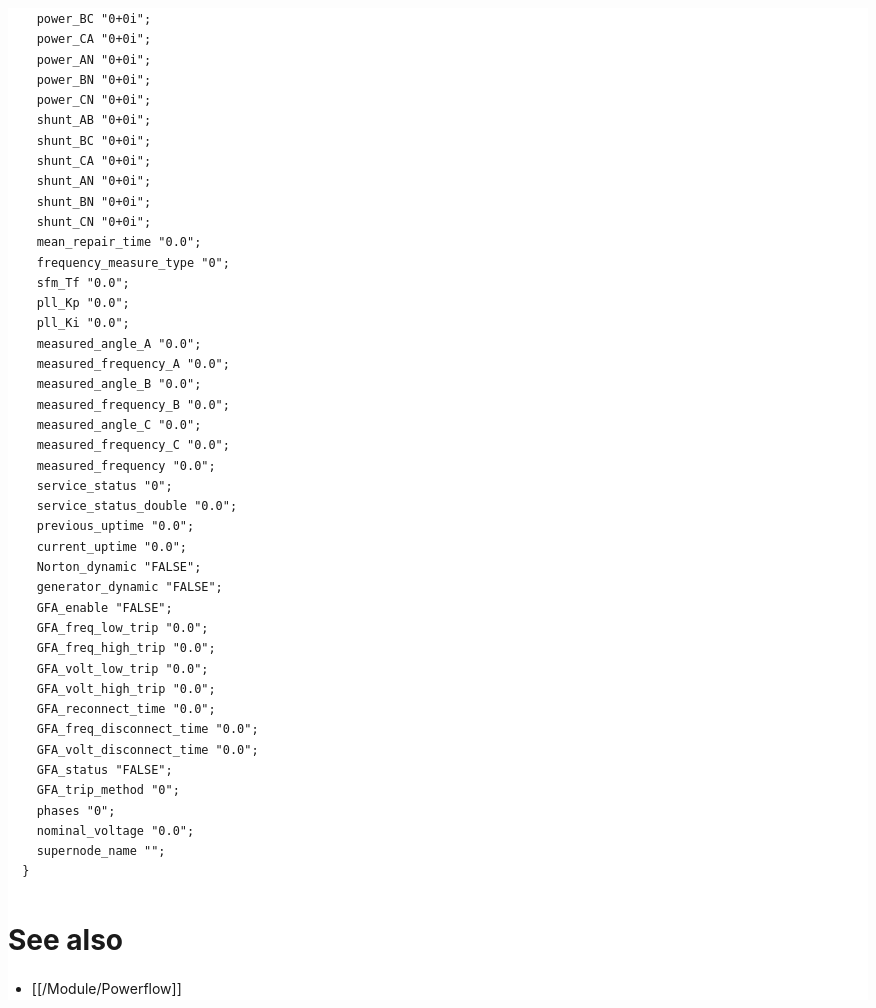 ~~~
    power_BC "0+0i";
    power_CA "0+0i";
    power_AN "0+0i";
    power_BN "0+0i";
    power_CN "0+0i";
    shunt_AB "0+0i";
    shunt_BC "0+0i";
    shunt_CA "0+0i";
    shunt_AN "0+0i";
    shunt_BN "0+0i";
    shunt_CN "0+0i";
    mean_repair_time "0.0";
    frequency_measure_type "0";
    sfm_Tf "0.0";
    pll_Kp "0.0";
    pll_Ki "0.0";
    measured_angle_A "0.0";
    measured_frequency_A "0.0";
    measured_angle_B "0.0";
    measured_frequency_B "0.0";
    measured_angle_C "0.0";
    measured_frequency_C "0.0";
    measured_frequency "0.0";
    service_status "0";
    service_status_double "0.0";
    previous_uptime "0.0";
    current_uptime "0.0";
    Norton_dynamic "FALSE";
    generator_dynamic "FALSE";
    GFA_enable "FALSE";
    GFA_freq_low_trip "0.0";
    GFA_freq_high_trip "0.0";
    GFA_volt_low_trip "0.0";
    GFA_volt_high_trip "0.0";
    GFA_reconnect_time "0.0";
    GFA_freq_disconnect_time "0.0";
    GFA_volt_disconnect_time "0.0";
    GFA_status "FALSE";
    GFA_trip_method "0";
    phases "0";
    nominal_voltage "0.0";
    supernode_name "";
  }
~~~

# See also
* [[/Module/Powerflow]]


